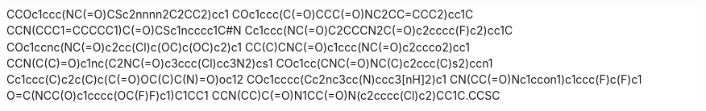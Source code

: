 CCOc1ccc(NC(=O)CSc2nnnn2C2CC2)cc1
COc1ccc(C(=O)CCC(=O)NC2CC=CCC2)cc1C
CCN(CCC1=CCCCC1)C(=O)CSc1ncccc1C#N
Cc1ccc(NC(=O)C2CCCN2C(=O)c2cccc(F)c2)cc1C
COc1ccnc(NC(=O)c2cc(Cl)c(OC)c(OC)c2)c1
CC(C)CNC(=O)c1ccc(NC(=O)c2ccco2)cc1
CCN(C(C)=O)c1nc(C2NC(=O)c3ccc(Cl)cc3N2)cs1
COc1cc(CNC(=O)NC(C)c2ccc(C)s2)ccn1
Cc1ccc(C)c2c(C)c(C(=O)OC(C)C(N)=O)oc12
COc1cccc(Cc2nc3cc(N)ccc3[nH]2)c1
CN(CC(=O)Nc1ccon1)c1ccc(F)c(F)c1
O=C(NCC(O)c1cccc(OC(F)F)c1)C1CC1
CCN(CC)C(=O)N1CC(=O)N(c2cccc(Cl)c2)CC1C.CCSC
